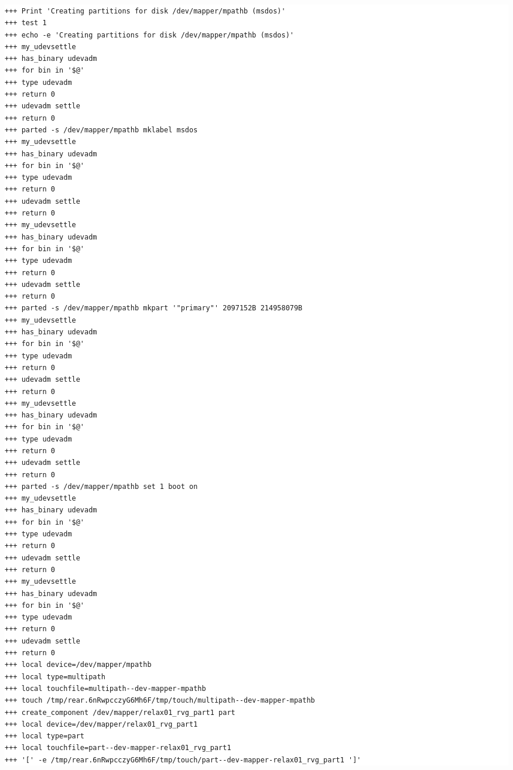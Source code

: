     +++ Print 'Creating partitions for disk /dev/mapper/mpathb (msdos)'
    +++ test 1
    +++ echo -e 'Creating partitions for disk /dev/mapper/mpathb (msdos)'
    +++ my_udevsettle
    +++ has_binary udevadm
    +++ for bin in '$@'
    +++ type udevadm
    +++ return 0
    +++ udevadm settle
    +++ return 0
    +++ parted -s /dev/mapper/mpathb mklabel msdos
    +++ my_udevsettle
    +++ has_binary udevadm
    +++ for bin in '$@'
    +++ type udevadm
    +++ return 0
    +++ udevadm settle
    +++ return 0
    +++ my_udevsettle
    +++ has_binary udevadm
    +++ for bin in '$@'
    +++ type udevadm
    +++ return 0
    +++ udevadm settle
    +++ return 0
    +++ parted -s /dev/mapper/mpathb mkpart '"primary"' 2097152B 214958079B
    +++ my_udevsettle
    +++ has_binary udevadm
    +++ for bin in '$@'
    +++ type udevadm
    +++ return 0
    +++ udevadm settle
    +++ return 0
    +++ my_udevsettle
    +++ has_binary udevadm
    +++ for bin in '$@'
    +++ type udevadm
    +++ return 0
    +++ udevadm settle
    +++ return 0
    +++ parted -s /dev/mapper/mpathb set 1 boot on
    +++ my_udevsettle
    +++ has_binary udevadm
    +++ for bin in '$@'
    +++ type udevadm
    +++ return 0
    +++ udevadm settle
    +++ return 0
    +++ my_udevsettle
    +++ has_binary udevadm
    +++ for bin in '$@'
    +++ type udevadm
    +++ return 0
    +++ udevadm settle
    +++ return 0
    +++ local device=/dev/mapper/mpathb
    +++ local type=multipath
    +++ local touchfile=multipath--dev-mapper-mpathb
    +++ touch /tmp/rear.6nRwpcczyG6Mh6F/tmp/touch/multipath--dev-mapper-mpathb
    +++ create_component /dev/mapper/relax01_rvg_part1 part
    +++ local device=/dev/mapper/relax01_rvg_part1
    +++ local type=part
    +++ local touchfile=part--dev-mapper-relax01_rvg_part1
    +++ '[' -e /tmp/rear.6nRwpcczyG6Mh6F/tmp/touch/part--dev-mapper-relax01_rvg_part1 ']'